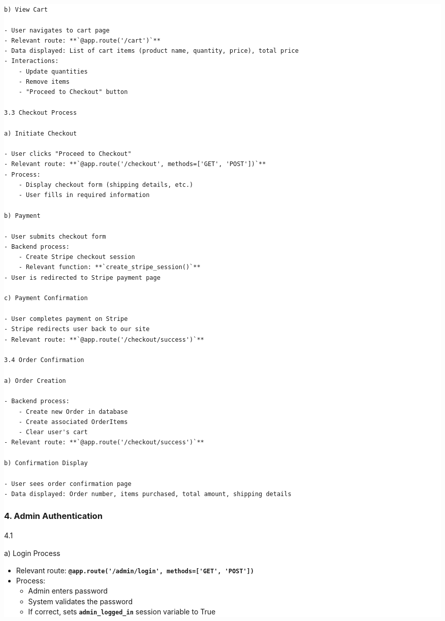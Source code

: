     b) View Cart
    
    - User navigates to cart page
    - Relevant route: **`@app.route('/cart')`**
    - Data displayed: List of cart items (product name, quantity, price), total price
    - Interactions:
        - Update quantities
        - Remove items
        - "Proceed to Checkout" button
    
    3.3 Checkout Process
    
    a) Initiate Checkout
    
    - User clicks "Proceed to Checkout"
    - Relevant route: **`@app.route('/checkout', methods=['GET', 'POST'])`**
    - Process:
        - Display checkout form (shipping details, etc.)
        - User fills in required information
    
    b) Payment
    
    - User submits checkout form
    - Backend process:
        - Create Stripe checkout session
        - Relevant function: **`create_stripe_session()`**
    - User is redirected to Stripe payment page
    
    c) Payment Confirmation
    
    - User completes payment on Stripe
    - Stripe redirects user back to our site
    - Relevant route: **`@app.route('/checkout/success')`**
    
    3.4 Order Confirmation
    
    a) Order Creation
    
    - Backend process:
        - Create new Order in database
        - Create associated OrderItems
        - Clear user's cart
    - Relevant route: **`@app.route('/checkout/success')`**
    
    b) Confirmation Display
    
    - User sees order confirmation page
    - Data displayed: Order number, items purchased, total amount, shipping details
        

        

### 4. Admin Authentication

4.1

a) Login Process

- Relevant route: **`@app.route('/admin/login', methods=['GET', 'POST'])`**
- Process:
    - Admin enters password
    - System validates the password
    - If correct, sets **`admin_logged_in`** session variable to True
